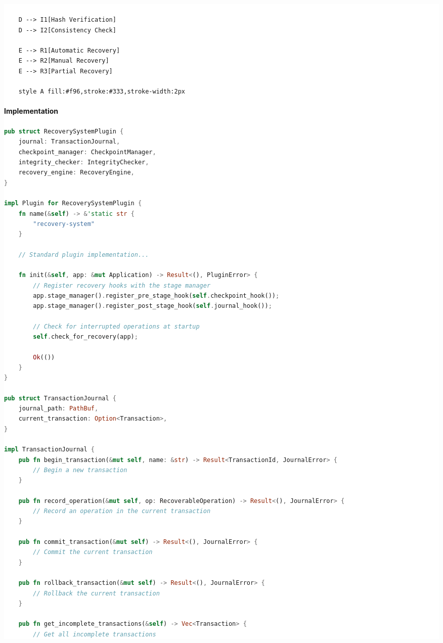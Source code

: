 ```mermaid
    
    D --> I1[Hash Verification]
    D --> I2[Consistency Check]
    
    E --> R1[Automatic Recovery]
    E --> R2[Manual Recovery]
    E --> R3[Partial Recovery]
    
    style A fill:#f96,stroke:#333,stroke-width:2px
```

#### Implementation

```rust
pub struct RecoverySystemPlugin {
    journal: TransactionJournal,
    checkpoint_manager: CheckpointManager,
    integrity_checker: IntegrityChecker,
    recovery_engine: RecoveryEngine,
}

impl Plugin for RecoverySystemPlugin {
    fn name(&self) -> &'static str {
        "recovery-system"
    }
    
    // Standard plugin implementation...
    
    fn init(&self, app: &mut Application) -> Result<(), PluginError> {
        // Register recovery hooks with the stage manager
        app.stage_manager().register_pre_stage_hook(self.checkpoint_hook());
        app.stage_manager().register_post_stage_hook(self.journal_hook());
        
        // Check for interrupted operations at startup
        self.check_for_recovery(app);
        
        Ok(())
    }
}

pub struct TransactionJournal {
    journal_path: PathBuf,
    current_transaction: Option<Transaction>,
}

impl TransactionJournal {
    pub fn begin_transaction(&mut self, name: &str) -> Result<TransactionId, JournalError> {
        // Begin a new transaction
    }
    
    pub fn record_operation(&mut self, op: RecoverableOperation) -> Result<(), JournalError> {
        // Record an operation in the current transaction
    }
    
    pub fn commit_transaction(&mut self) -> Result<(), JournalError> {
        // Commit the current transaction
    }
    
    pub fn rollback_transaction(&mut self) -> Result<(), JournalError> {
        // Rollback the current transaction
    }
    
    pub fn get_incomplete_transactions(&self) -> Vec<Transaction> {
        // Get all incomplete transactions
```
